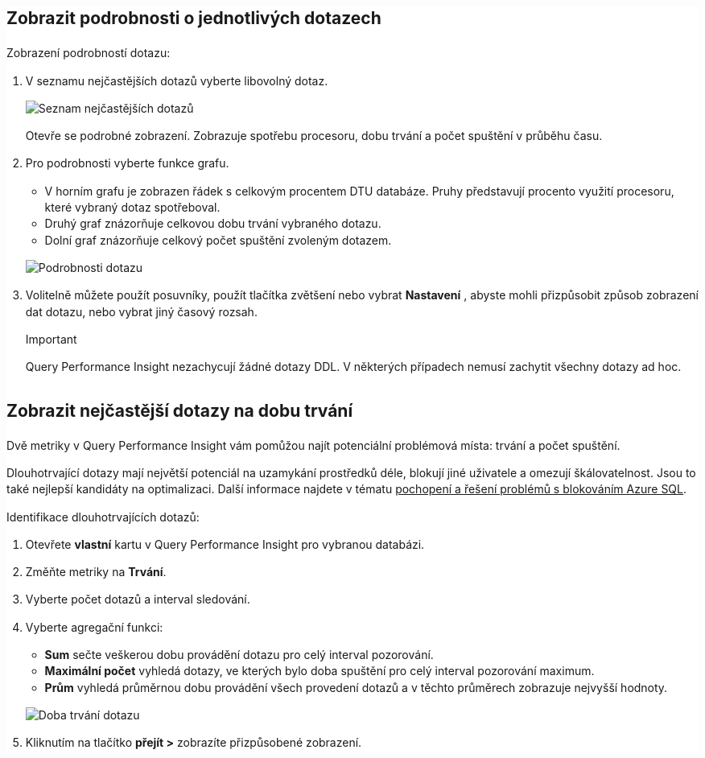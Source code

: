## <a name="view-individual-query-details"></a>Zobrazit podrobnosti o jednotlivých dotazech

Zobrazení podrobností dotazu:

1. V seznamu nejčastějších dotazů vyberte libovolný dotaz.

    ![Seznam nejčastějších dotazů](./media/query-performance-insight-use/details.png)

   Otevře se podrobné zobrazení. Zobrazuje spotřebu procesoru, dobu trvání a počet spuštění v průběhu času.

2. Pro podrobnosti vyberte funkce grafu.

   * V horním grafu je zobrazen řádek s celkovým procentem DTU databáze. Pruhy představují procento využití procesoru, které vybraný dotaz spotřeboval.
   * Druhý graf znázorňuje celkovou dobu trvání vybraného dotazu.
   * Dolní graf znázorňuje celkový počet spuštění zvoleným dotazem.

   ![Podrobnosti dotazu](./media/query-performance-insight-use/query-details.png)

3. Volitelně můžete použít posuvníky, použít tlačítka zvětšení nebo vybrat **Nastavení** , abyste mohli přizpůsobit způsob zobrazení dat dotazu, nebo vybrat jiný časový rozsah.

   > [!IMPORTANT]
   > Query Performance Insight nezachycují žádné dotazy DDL. V některých případech nemusí zachytit všechny dotazy ad hoc.
   >

## <a name="review-top-queries-per-duration"></a>Zobrazit nejčastější dotazy na dobu trvání

Dvě metriky v Query Performance Insight vám pomůžou najít potenciální problémová místa: trvání a počet spuštění.

Dlouhotrvající dotazy mají největší potenciál na uzamykání prostředků déle, blokují jiné uživatele a omezují škálovatelnost. Jsou to také nejlepší kandidáty na optimalizaci. Další informace najdete v tématu [pochopení a řešení problémů s blokováním Azure SQL](understand-resolve-blocking.md).

Identifikace dlouhotrvajících dotazů:

1. Otevřete **vlastní** kartu v Query Performance Insight pro vybranou databázi.
2. Změňte metriky na **Trvání**.
3. Vyberte počet dotazů a interval sledování.
4. Vyberte agregační funkci:

   * **Sum** sečte veškerou dobu provádění dotazu pro celý interval pozorování.
   * **Maximální počet** vyhledá dotazy, ve kterých bylo doba spuštění pro celý interval pozorování maximum.
   * **Prům** vyhledá průměrnou dobu provádění všech provedení dotazů a v těchto průměrech zobrazuje nejvyšší hodnoty.

   ![Doba trvání dotazu](./media/query-performance-insight-use/top-duration.png)

5. Kliknutím na tlačítko **přejít >** zobrazíte přizpůsobené zobrazení.
